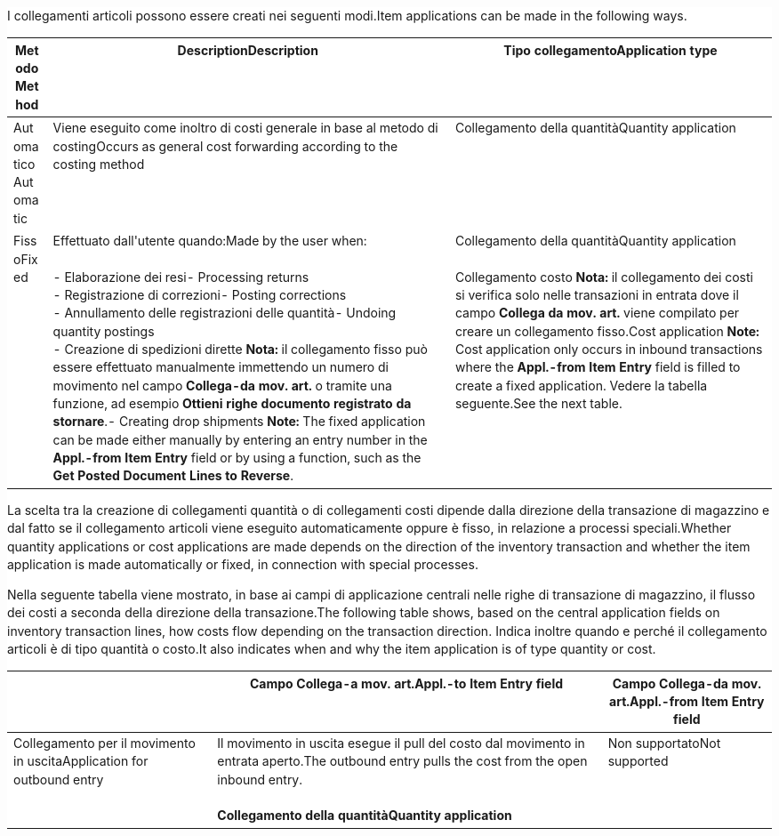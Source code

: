 <span data-ttu-id="1d2c6-115">I collegamenti articoli possono essere creati nei seguenti modi.</span><span class="sxs-lookup"><span data-stu-id="1d2c6-115">Item applications can be made in the following ways.</span></span>  

|<span data-ttu-id="1d2c6-116">Metodo</span><span class="sxs-lookup"><span data-stu-id="1d2c6-116">Method</span></span>|<span data-ttu-id="1d2c6-117">Description</span><span class="sxs-lookup"><span data-stu-id="1d2c6-117">Description</span></span>|<span data-ttu-id="1d2c6-118">Tipo collegamento</span><span class="sxs-lookup"><span data-stu-id="1d2c6-118">Application type</span></span>|  
|------------|---------------------------------------|----------------------|  
|<span data-ttu-id="1d2c6-119">Automatico</span><span class="sxs-lookup"><span data-stu-id="1d2c6-119">Automatic</span></span>|<span data-ttu-id="1d2c6-120">Viene eseguito come inoltro di costi generale in base al metodo di costing</span><span class="sxs-lookup"><span data-stu-id="1d2c6-120">Occurs as general cost forwarding according to the costing method</span></span>|<span data-ttu-id="1d2c6-121">Collegamento della quantità</span><span class="sxs-lookup"><span data-stu-id="1d2c6-121">Quantity application</span></span>|  
|<span data-ttu-id="1d2c6-122">Fisso</span><span class="sxs-lookup"><span data-stu-id="1d2c6-122">Fixed</span></span>|<span data-ttu-id="1d2c6-123">Effettuato dall'utente quando:</span><span class="sxs-lookup"><span data-stu-id="1d2c6-123">Made by the user when:</span></span><br /><br /> <span data-ttu-id="1d2c6-124">- Elaborazione dei resi</span><span class="sxs-lookup"><span data-stu-id="1d2c6-124">-   Processing returns</span></span><br /><span data-ttu-id="1d2c6-125">- Registrazione di correzioni</span><span class="sxs-lookup"><span data-stu-id="1d2c6-125">-   Posting corrections</span></span><br /><span data-ttu-id="1d2c6-126">- Annullamento delle registrazioni delle quantità</span><span class="sxs-lookup"><span data-stu-id="1d2c6-126">-   Undoing quantity postings</span></span><br /><span data-ttu-id="1d2c6-127">-   Creazione di spedizioni dirette **Nota:** il collegamento fisso può essere effettuato manualmente immettendo un numero di movimento nel campo **Collega-da mov. art.** o tramite una funzione, ad esempio **Ottieni righe documento registrato da stornare**.</span><span class="sxs-lookup"><span data-stu-id="1d2c6-127">-   Creating drop shipments **Note:**  The fixed application can be  made either manually by entering an entry number in the **Appl.-from Item Entry** field or by using a function, such as the **Get Posted Document Lines to Reverse**.</span></span>|<span data-ttu-id="1d2c6-128">Collegamento della quantità</span><span class="sxs-lookup"><span data-stu-id="1d2c6-128">Quantity application</span></span><br /><br /> <span data-ttu-id="1d2c6-129">Collegamento costo **Nota:** il collegamento dei costi si verifica solo nelle transazioni in entrata dove il campo **Collega da mov. art.** viene compilato per creare un collegamento fisso.</span><span class="sxs-lookup"><span data-stu-id="1d2c6-129">Cost application **Note:**  Cost application only occurs in inbound transactions where the **Appl.-from Item Entry** field is filled to create a fixed application.</span></span> <span data-ttu-id="1d2c6-130">Vedere la tabella seguente.</span><span class="sxs-lookup"><span data-stu-id="1d2c6-130">See the next table.</span></span>|  

<span data-ttu-id="1d2c6-131">La scelta tra la creazione di collegamenti quantità o di collegamenti costi dipende dalla direzione della transazione di magazzino e dal fatto se il collegamento articoli viene eseguito automaticamente oppure è fisso, in relazione a processi speciali.</span><span class="sxs-lookup"><span data-stu-id="1d2c6-131">Whether quantity applications or cost applications are made depends on the direction of the inventory transaction and whether the item application is made automatically or fixed, in connection with special processes.</span></span>  

<span data-ttu-id="1d2c6-132">Nella seguente tabella viene mostrato, in base ai campi di applicazione centrali nelle righe di transazione di magazzino, il flusso dei costi a seconda della direzione della transazione.</span><span class="sxs-lookup"><span data-stu-id="1d2c6-132">The following table shows, based on the central application fields on inventory transaction lines, how costs flow depending on the transaction direction.</span></span> <span data-ttu-id="1d2c6-133">Indica inoltre quando e perché il collegamento articoli è di tipo quantità o costo.</span><span class="sxs-lookup"><span data-stu-id="1d2c6-133">It also indicates when and why the item application is of type quantity or cost.</span></span>  

||<span data-ttu-id="1d2c6-134">Campo Collega-a mov. art.</span><span class="sxs-lookup"><span data-stu-id="1d2c6-134">Appl.-to Item Entry field</span></span>|<span data-ttu-id="1d2c6-135">Campo Collega-da mov. art.</span><span class="sxs-lookup"><span data-stu-id="1d2c6-135">Appl.-from Item Entry field</span></span>|  
|-|--------------------------------|----------------------------------|  
|<span data-ttu-id="1d2c6-136">Collegamento per il movimento in uscita</span><span class="sxs-lookup"><span data-stu-id="1d2c6-136">Application for outbound entry</span></span>|<span data-ttu-id="1d2c6-137">Il movimento in uscita esegue il pull del costo dal movimento in entrata aperto.</span><span class="sxs-lookup"><span data-stu-id="1d2c6-137">The outbound entry pulls the cost from the open inbound entry.</span></span><br /><br /> <span data-ttu-id="1d2c6-138">**Collegamento della quantità**</span><span class="sxs-lookup"><span data-stu-id="1d2c6-138">**Quantity application**</span></span>|<span data-ttu-id="1d2c6-139">Non supportato</span><span class="sxs-lookup"><span data-stu-id="1d2c6-139">Not supported</span></span>|  
